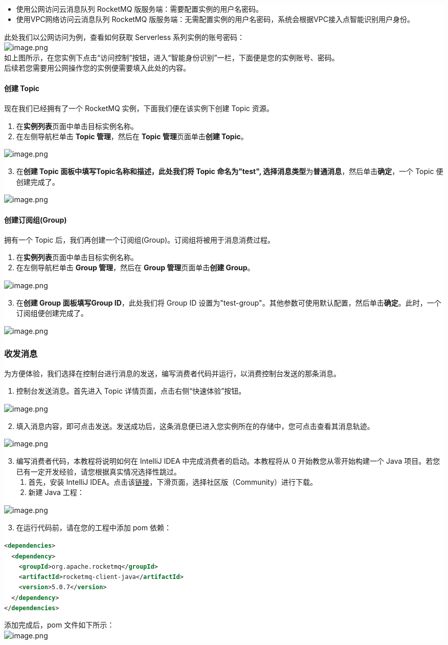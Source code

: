    - 使用公网访问云消息队列 RocketMQ 版服务端：需要配置实例的用户名密码。
   - 使用VPC网络访问云消息队列 RocketMQ 版服务端：无需配置实例的用户名密码，系统会根据VPC接入点智能识别用户身份。

此处我们以公网访问为例，查看如何获取 Serverless 系列实例的账号密码：<br />![image.png](https://img.alicdn.com/imgextra/i1/O1CN01z0DsGt24dD0fusPNc_!!6000000007413-0-tps-2078-904.jpg)<br />如上图所示，在您实例下点击“访问控制”按钮，进入“智能身份识别”一栏，下面便是您的实例账号、密码。<br />后续若您需要用公网操作您的实例便需要填入此处的内容。
<a name="flxAz"></a>
#### 创建 Topic
现在我们已经拥有了一个 RocketMQ 实例，下面我们便在该实例下创建 Topic 资源。

1. 在**实例列表**页面中单击目标实例名称。
2. 在左侧导航栏单击 **Topic 管理**，然后在 **Topic 管理**页面单击**创建 Topic**。

![image.png](https://img.alicdn.com/imgextra/i4/O1CN014dW60n1qiKp54pyC9_!!6000000005529-0-tps-1496-934.jpg)

3. 在**创建 Topic **面板中填写Topic名称和描述，此处我们将 Topic 命名为"test", 选择**消息类型**为**普通消息**，然后单击**确定**，一个 Topic 便创建完成了。

![image.png](https://img.alicdn.com/imgextra/i3/O1CN01D4LcNj1xYRa2vqGsX_!!6000000006455-0-tps-1574-850.jpg)
<a name="SISkt"></a>
#### 创建订阅组(Group)
拥有一个 Topic 后，我们再创建一个订阅组(Group)。订阅组将被用于消息消费过程。

1. 在**实例列表**页面中单击目标实例名称。
2. 在左侧导航栏单击 **Group 管理**，然后在 **Group 管理**页面单击**创建 Group**。

![image.png](https://img.alicdn.com/imgextra/i2/O1CN01uDr0ON1nUBjvopVwH_!!6000000005092-0-tps-1196-724.jpg)

3. 在**创建 Group **面板填写**Group ID**，此处我们将 Group ID 设置为"test-group"。其他参数可使用默认配置，然后单击**确定**。此时，一个订阅组便创建完成了。

![image.png](https://img.alicdn.com/imgextra/i1/O1CN01gByR4r1vr6U6ZC6l7_!!6000000006225-0-tps-1586-1424.jpg)
<a name="X8Bc6"></a>
### 收发消息
为方便体验，我们选择在控制台进行消息的发送，编写消费者代码并运行，以消费控制台发送的那条消息。

1. 控制台发送消息。首先进入 Topic 详情页面，点击右侧“快速体验”按钮。

![image.png](https://img.alicdn.com/imgextra/i4/O1CN01kYilG51yUbscnmQWD_!!6000000006582-0-tps-2084-578.jpg)

2. 填入消息内容，即可点击发送。发送成功后，这条消息便已进入您实例所在的存储中，您可点击查看其消息轨迹。

![image.png](https://img.alicdn.com/imgextra/i1/O1CN019eLJCj26huIwEKbH9_!!6000000007694-0-tps-1530-762.jpg)

3. 编写消费者代码，本教程将说明如何在 IntelliJ IDEA 中完成消费者的启动。本教程将从 0 开始教您从零开始构建一个 Java 项目。若您已有一定开发经验，请您根据真实情况选择性跳过。
   1. 首先，安装 IntelliJ IDEA。点击该[链接](https://www.jetbrains.com.cn/idea/download)，下滑页面，选择社区版（Community）进行下载。
   2. 新建 Java 工程：

![image.png](https://img.alicdn.com/imgextra/i3/O1CN01W4v0NS1tzgfyv3hyW_!!6000000005973-0-tps-2078-924.jpg)

   3. 在运行代码前，请在您的工程中添加 pom 依赖：
```xml
<dependencies>
  <dependency>
    <groupId>org.apache.rocketmq</groupId>
    <artifactId>rocketmq-client-java</artifactId>
    <version>5.0.7</version>
  </dependency>
</dependencies>
```
添加完成后，pom 文件如下所示：<br />![image.png](https://img.alicdn.com/imgextra/i2/O1CN01yPZhwZ1HuEYpmAaMy_!!6000000000817-0-tps-2082-932.jpg)
